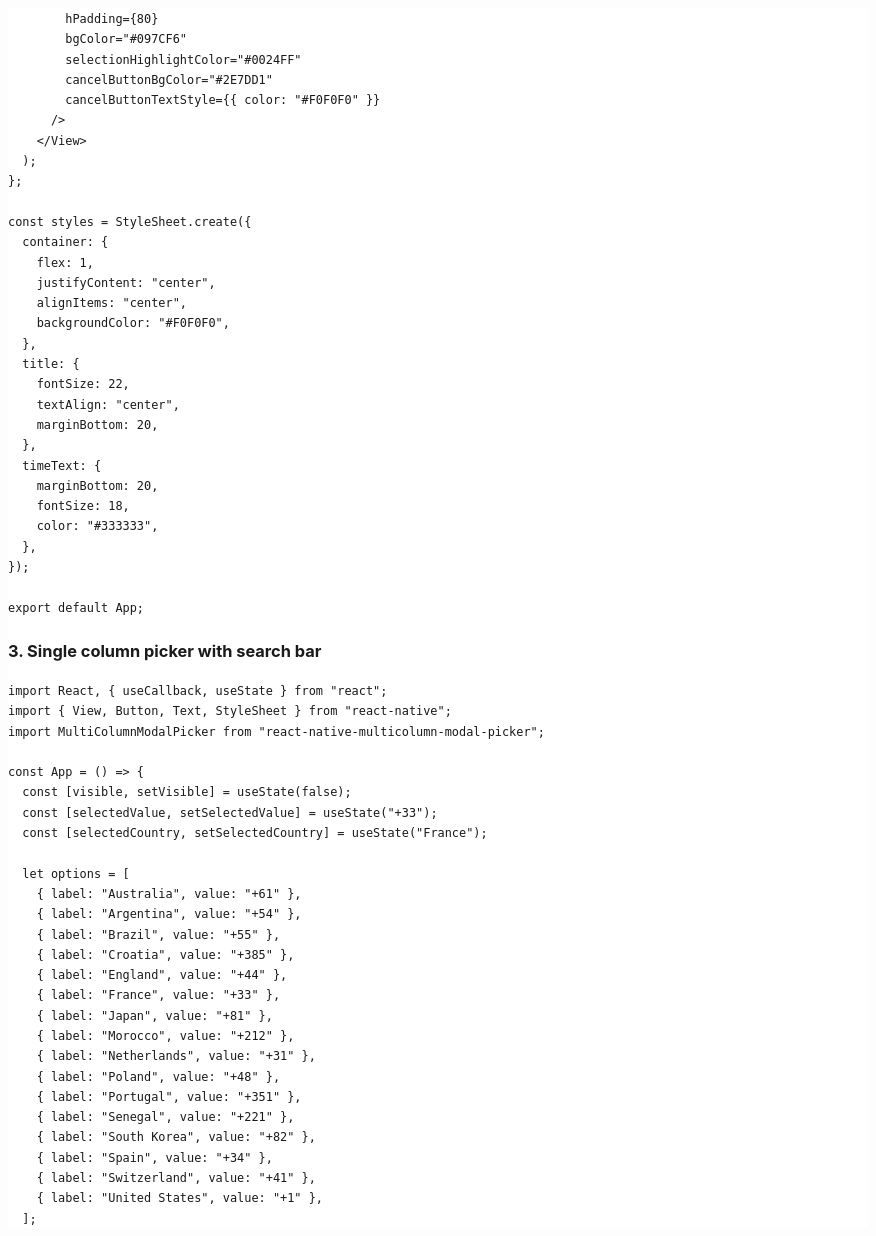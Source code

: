 ```JS
        hPadding={80}
        bgColor="#097CF6"
        selectionHighlightColor="#0024FF"
        cancelButtonBgColor="#2E7DD1"
        cancelButtonTextStyle={{ color: "#F0F0F0" }}
      />
    </View>
  );
};

const styles = StyleSheet.create({
  container: {
    flex: 1,
    justifyContent: "center",
    alignItems: "center",
    backgroundColor: "#F0F0F0",
  },
  title: {
    fontSize: 22,
    textAlign: "center",
    marginBottom: 20,
  },
  timeText: {
    marginBottom: 20,
    fontSize: 18,
    color: "#333333",
  },
});

export default App;
```

### 3. Single column picker with search bar

```JS
import React, { useCallback, useState } from "react";
import { View, Button, Text, StyleSheet } from "react-native";
import MultiColumnModalPicker from "react-native-multicolumn-modal-picker";

const App = () => {
  const [visible, setVisible] = useState(false);
  const [selectedValue, setSelectedValue] = useState("+33");
  const [selectedCountry, setSelectedCountry] = useState("France");

  let options = [
    { label: "Australia", value: "+61" },
    { label: "Argentina", value: "+54" },
    { label: "Brazil", value: "+55" },
    { label: "Croatia", value: "+385" },
    { label: "England", value: "+44" },
    { label: "France", value: "+33" },
    { label: "Japan", value: "+81" },
    { label: "Morocco", value: "+212" },
    { label: "Netherlands", value: "+31" },
    { label: "Poland", value: "+48" },
    { label: "Portugal", value: "+351" },
    { label: "Senegal", value: "+221" },
    { label: "South Korea", value: "+82" },
    { label: "Spain", value: "+34" },
    { label: "Switzerland", value: "+41" },
    { label: "United States", value: "+1" },
  ];

```